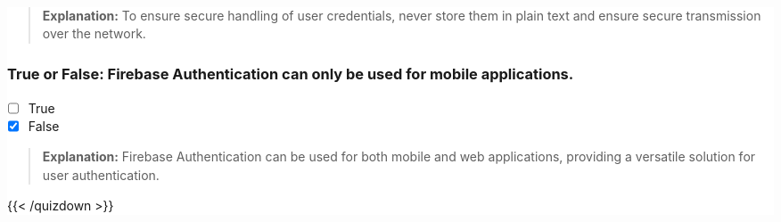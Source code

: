 > **Explanation:** To ensure secure handling of user credentials, never store them in plain text and ensure secure transmission over the network.

### True or False: Firebase Authentication can only be used for mobile applications.

- [ ] True
- [x] False

> **Explanation:** Firebase Authentication can be used for both mobile and web applications, providing a versatile solution for user authentication.

{{< /quizdown >}}
